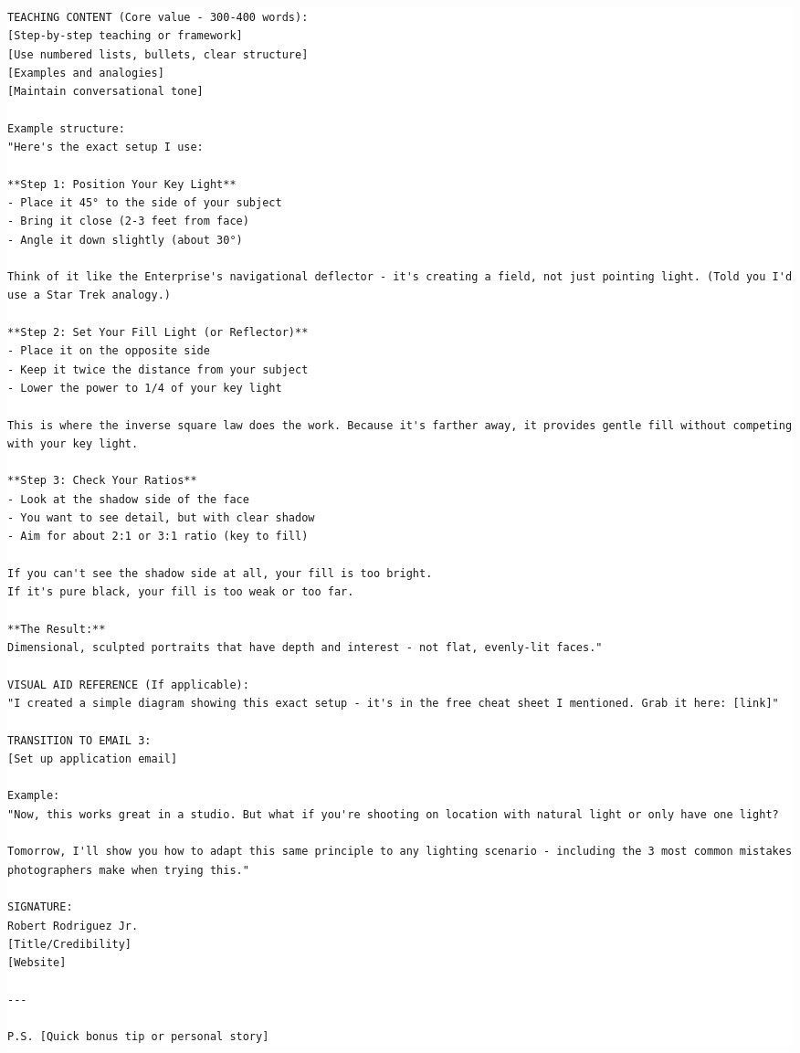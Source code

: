 ```
TEACHING CONTENT (Core value - 300-400 words):
[Step-by-step teaching or framework]
[Use numbered lists, bullets, clear structure]
[Examples and analogies]
[Maintain conversational tone]

Example structure:
"Here's the exact setup I use:

**Step 1: Position Your Key Light**
- Place it 45° to the side of your subject
- Bring it close (2-3 feet from face)
- Angle it down slightly (about 30°)

Think of it like the Enterprise's navigational deflector - it's creating a field, not just pointing light. (Told you I'd use a Star Trek analogy.)

**Step 2: Set Your Fill Light (or Reflector)**
- Place it on the opposite side
- Keep it twice the distance from your subject
- Lower the power to 1/4 of your key light

This is where the inverse square law does the work. Because it's farther away, it provides gentle fill without competing with your key light.

**Step 3: Check Your Ratios**
- Look at the shadow side of the face
- You want to see detail, but with clear shadow
- Aim for about 2:1 or 3:1 ratio (key to fill)

If you can't see the shadow side at all, your fill is too bright.
If it's pure black, your fill is too weak or too far.

**The Result:**
Dimensional, sculpted portraits that have depth and interest - not flat, evenly-lit faces."

VISUAL AID REFERENCE (If applicable):
"I created a simple diagram showing this exact setup - it's in the free cheat sheet I mentioned. Grab it here: [link]"

TRANSITION TO EMAIL 3:
[Set up application email]

Example:
"Now, this works great in a studio. But what if you're shooting on location with natural light or only have one light?

Tomorrow, I'll show you how to adapt this same principle to any lighting scenario - including the 3 most common mistakes photographers make when trying this."

SIGNATURE:
Robert Rodriguez Jr.
[Title/Credibility]
[Website]

---

P.S. [Quick bonus tip or personal story]
```
